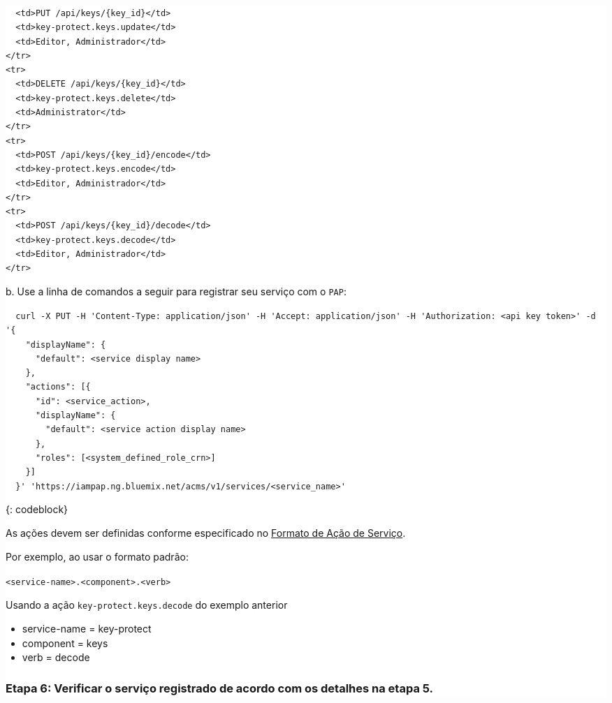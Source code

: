       <td>PUT /api/keys/{key_id}</td>
      <td>key-protect.keys.update</td>
      <td>Editor, Administrador</td>
    </tr>
    <tr>
      <td>DELETE /api/keys/{key_id}</td>
      <td>key-protect.keys.delete</td>
      <td>Administrator</td>
    </tr>
    <tr>
      <td>POST /api/keys/{key_id}/encode</td>
      <td>key-protect.keys.encode</td>
      <td>Editor, Administrador</td>
    </tr>
    <tr>
      <td>POST /api/keys/{key_id}/decode</td>
      <td>key-protect.keys.decode</td>
      <td>Editor, Administrador</td>
    </tr>
  </table>

  b. Use a linha de comandos a seguir para registrar seu serviço com o `PAP`:
```
  curl -X PUT -H 'Content-Type: application/json' -H 'Accept: application/json' -H 'Authorization: <api key token>' -d '{
    "displayName": {
      "default": <service display name>
    },
    "actions": [{
      "id": <service_action>,
      "displayName": {
        "default": <service action display name>
      },
      "roles": [<system_defined_role_crn>]
    }]
  }' 'https://iampap.ng.bluemix.net/acms/v1/services/<service_name>'
  ```
{: codeblock}
  
As ações devem ser definidas conforme especificado no
[Formato de Ação de Serviço](https://console.stage1.ng.bluemix.net/docs/developing/Access-Management/index.html#action_format).
  
Por exemplo, ao usar o formato padrão:

  `<service-name>.<component>.<verb>`
  
  Usando a ação `key-protect.keys.decode` do exemplo anterior 
  * service-name = key-protect
  * component = keys
  * verb = decode
  

### Etapa 6: Verificar o serviço registrado de acordo com os detalhes na etapa 5.
